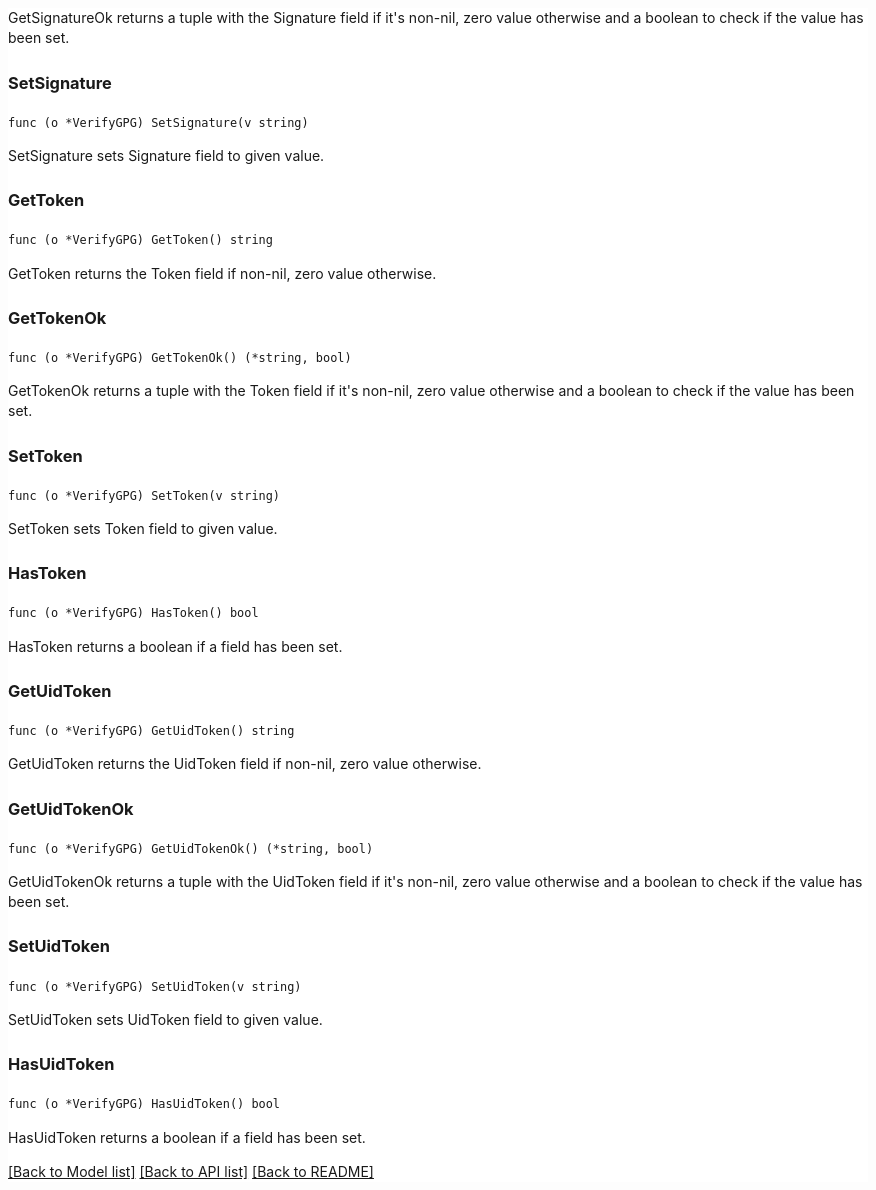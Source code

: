 GetSignatureOk returns a tuple with the Signature field if it's non-nil, zero value otherwise
and a boolean to check if the value has been set.

### SetSignature

`func (o *VerifyGPG) SetSignature(v string)`

SetSignature sets Signature field to given value.


### GetToken

`func (o *VerifyGPG) GetToken() string`

GetToken returns the Token field if non-nil, zero value otherwise.

### GetTokenOk

`func (o *VerifyGPG) GetTokenOk() (*string, bool)`

GetTokenOk returns a tuple with the Token field if it's non-nil, zero value otherwise
and a boolean to check if the value has been set.

### SetToken

`func (o *VerifyGPG) SetToken(v string)`

SetToken sets Token field to given value.

### HasToken

`func (o *VerifyGPG) HasToken() bool`

HasToken returns a boolean if a field has been set.

### GetUidToken

`func (o *VerifyGPG) GetUidToken() string`

GetUidToken returns the UidToken field if non-nil, zero value otherwise.

### GetUidTokenOk

`func (o *VerifyGPG) GetUidTokenOk() (*string, bool)`

GetUidTokenOk returns a tuple with the UidToken field if it's non-nil, zero value otherwise
and a boolean to check if the value has been set.

### SetUidToken

`func (o *VerifyGPG) SetUidToken(v string)`

SetUidToken sets UidToken field to given value.

### HasUidToken

`func (o *VerifyGPG) HasUidToken() bool`

HasUidToken returns a boolean if a field has been set.


[[Back to Model list]](../README.md#documentation-for-models) [[Back to API list]](../README.md#documentation-for-api-endpoints) [[Back to README]](../README.md)


